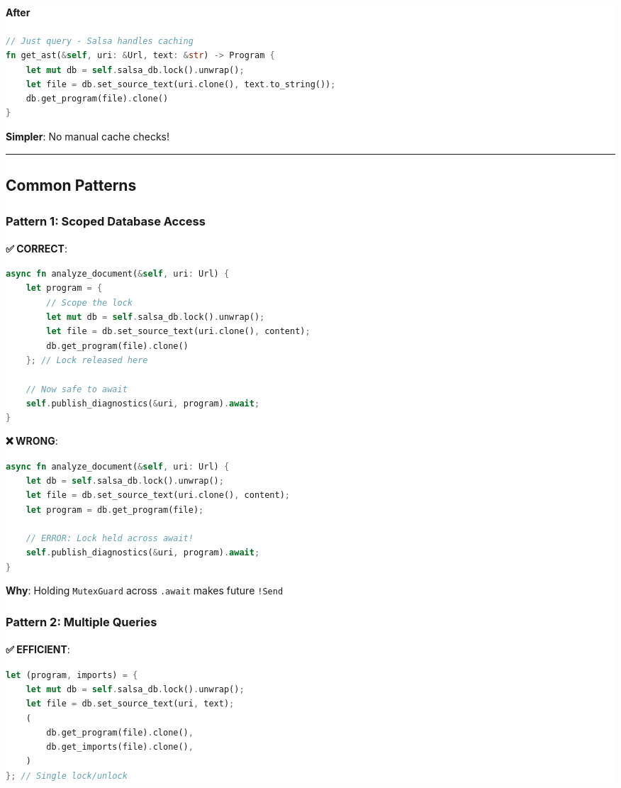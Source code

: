 #### After
```rust
// Just query - Salsa handles caching
fn get_ast(&self, uri: &Url, text: &str) -> Program {
    let mut db = self.salsa_db.lock().unwrap();
    let file = db.set_source_text(uri.clone(), text.to_string());
    db.get_program(file).clone()
}
```

**Simpler**: No manual cache checks!

---

## Common Patterns

### Pattern 1: Scoped Database Access

**✅ CORRECT**:
```rust
async fn analyze_document(&self, uri: Url) {
    let program = {
        // Scope the lock
        let mut db = self.salsa_db.lock().unwrap();
        let file = db.set_source_text(uri.clone(), content);
        db.get_program(file).clone()
    }; // Lock released here
    
    // Now safe to await
    self.publish_diagnostics(&uri, program).await;
}
```

**❌ WRONG**:
```rust
async fn analyze_document(&self, uri: Url) {
    let db = self.salsa_db.lock().unwrap();
    let file = db.set_source_text(uri.clone(), content);
    let program = db.get_program(file);
    
    // ERROR: Lock held across await!
    self.publish_diagnostics(&uri, program).await;
}
```

**Why**: Holding `MutexGuard` across `.await` makes future `!Send`

### Pattern 2: Multiple Queries

**✅ EFFICIENT**:
```rust
let (program, imports) = {
    let mut db = self.salsa_db.lock().unwrap();
    let file = db.set_source_text(uri, text);
    (
        db.get_program(file).clone(),
        db.get_imports(file).clone(),
    )
}; // Single lock/unlock
```
